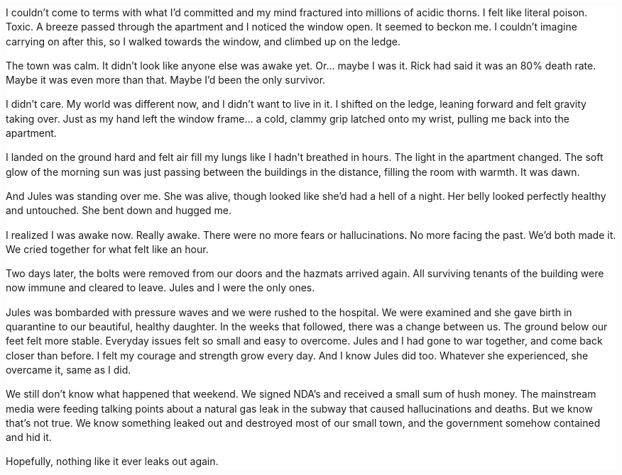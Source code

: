 I couldn’t come to terms with what I’d committed and my mind fractured into millions of acidic thorns. I felt like literal poison. Toxic. A breeze passed through the apartment and I noticed the window open. It seemed to beckon me. I couldn’t imagine carrying on after this, so I walked towards the window, and climbed up on the ledge. 

The town was calm. It didn’t look like anyone else was awake yet. Or… maybe I was it. Rick had said it was an 80% death rate. Maybe it was even more than that. Maybe I’d been the only survivor.

I didn’t care. My world was different now, and I didn’t want to live in it. I shifted on the ledge, leaning forward and felt gravity taking over. Just as my hand left the window frame… a cold, clammy grip latched onto my wrist, pulling me back into the apartment.  

I landed on the ground hard and felt air fill my lungs like I hadn’t breathed in hours. The light in the apartment changed. The soft glow of the morning sun was just passing between the buildings in the distance, filling the room with warmth. It was dawn. 

And Jules was standing over me. She was alive, though looked like she’d had a hell of a night. Her belly looked perfectly healthy and untouched. She bent down and hugged me. 

I realized I was awake now. Really awake. There were no more fears or hallucinations. No more facing the past. We’d both made it. We cried together for what felt like an hour. 

Two days later, the bolts were removed from our doors and the hazmats arrived again. All surviving tenants of the building were now immune and cleared to leave. Jules and I were the only ones. 

Jules was bombarded with pressure waves and we were rushed to the hospital. We were examined and she gave birth in quarantine to our beautiful, healthy daughter. In the weeks that followed, there was a change between us. The ground below our feet felt more stable. Everyday issues felt so small and easy to overcome. Jules and I had gone to war together, and come back closer than before. I felt my courage and strength grow every day. And I know Jules did too. Whatever she experienced, she overcame it, same as I did. 

We still don’t know what happened that weekend. We signed NDA’s and received a small sum of hush money. The mainstream media were feeding talking points about a natural gas leak in the subway that caused hallucinations and deaths. But we know that’s not true. We know something leaked out and destroyed most of our small town, and the government somehow contained and hid it.

Hopefully, nothing like it ever leaks out again.